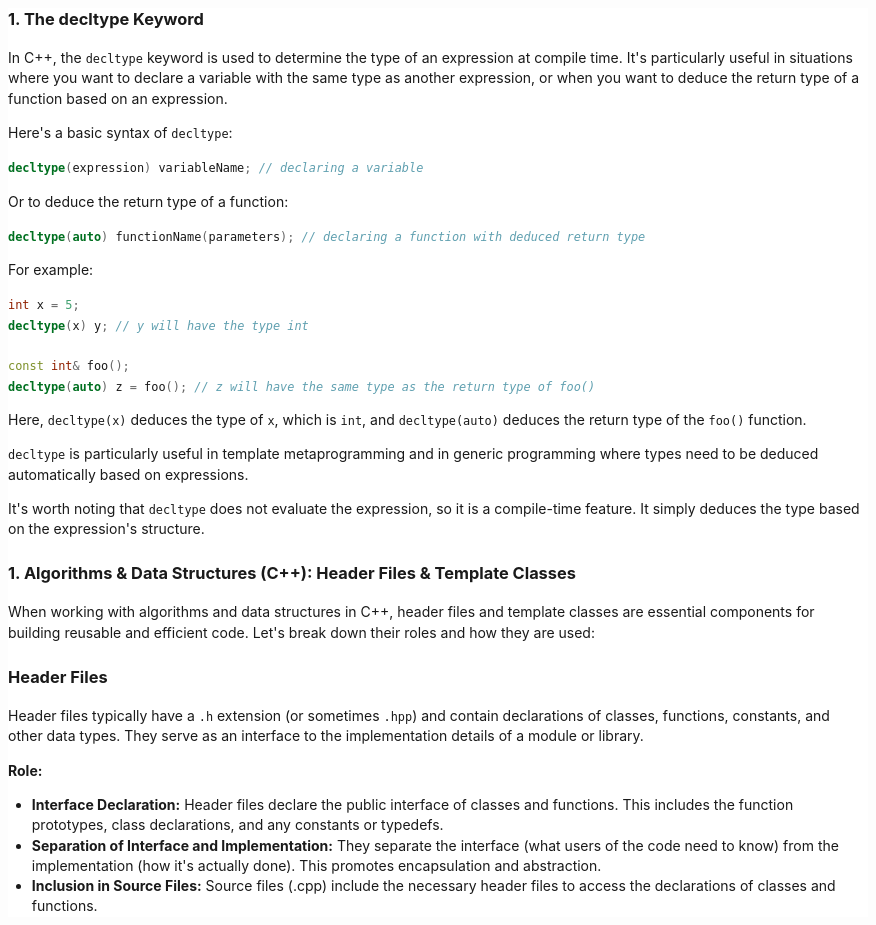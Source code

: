 ### 1. The decltype Keyword

In C++, the `decltype` keyword is used to determine the type of an expression at compile time. It's particularly useful in situations where you want to declare a variable with the same type as another expression, or when you want to deduce the return type of a function based on an expression.

Here's a basic syntax of `decltype`:

```cpp
decltype(expression) variableName; // declaring a variable
```

Or to deduce the return type of a function:

```cpp
decltype(auto) functionName(parameters); // declaring a function with deduced return type
```

For example:

```cpp
int x = 5;
decltype(x) y; // y will have the type int

const int& foo();
decltype(auto) z = foo(); // z will have the same type as the return type of foo()
```

Here, `decltype(x)` deduces the type of `x`, which is `int`, and `decltype(auto)` deduces the return type of the `foo()` function.

`decltype` is particularly useful in template metaprogramming and in generic programming where types need to be deduced automatically based on expressions.

It's worth noting that `decltype` does not evaluate the expression, so it is a compile-time feature. It simply deduces the type based on the expression's structure.


### 1. Algorithms & Data Structures (C++): Header Files & Template Classes

When working with algorithms and data structures in C++, header files and template classes are essential components for building reusable and efficient code. Let's break down their roles and how they are used:

### Header Files

Header files typically have a `.h` extension (or sometimes `.hpp`) and contain declarations of classes, functions, constants, and other data types. They serve as an interface to the implementation details of a module or library.

**Role:**

- **Interface Declaration:** Header files declare the public interface of classes and functions. This includes the function prototypes, class declarations, and any constants or typedefs.
- **Separation of Interface and Implementation:** They separate the interface (what users of the code need to know) from the implementation (how it's actually done). This promotes encapsulation and abstraction.
- **Inclusion in Source Files:** Source files (.cpp) include the necessary header files to access the declarations of classes and functions.
